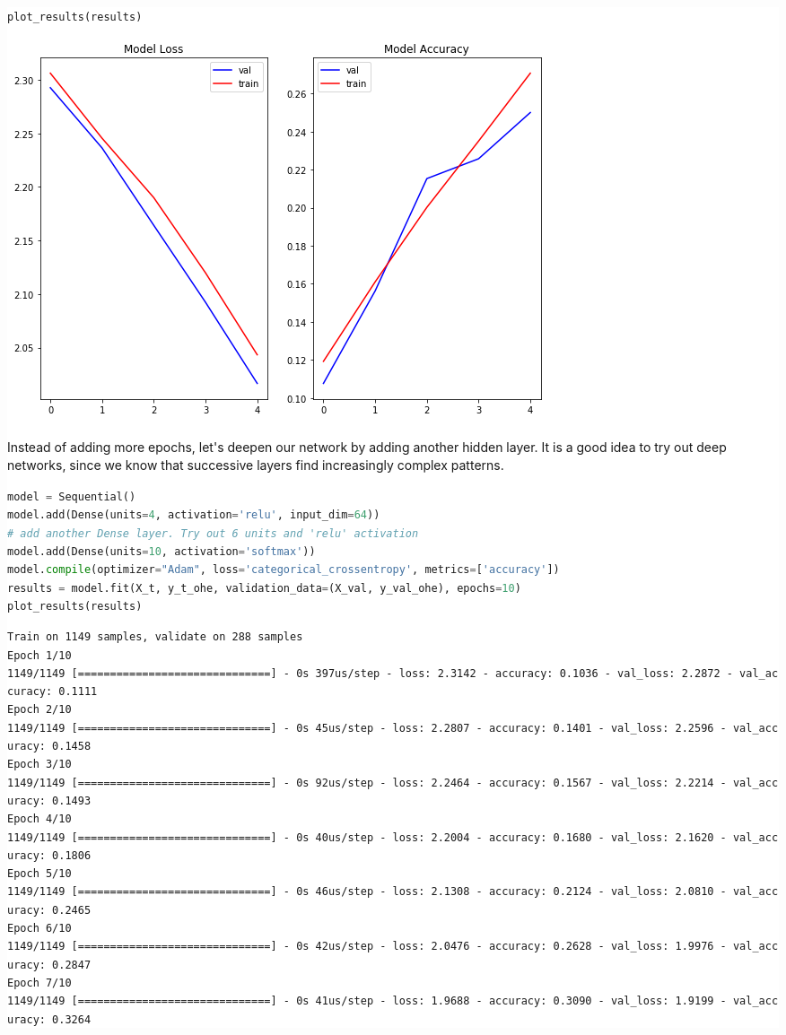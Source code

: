 
```python
plot_results(results)
```


![png](index_files/index_69_0.png)


Instead of adding more epochs, let's deepen our network by adding another hidden layer. It is a good idea to try out deep networks, since we know that successive layers find increasingly complex patterns.


```python
model = Sequential()
model.add(Dense(units=4, activation='relu', input_dim=64))
# add another Dense layer. Try out 6 units and 'relu' activation
model.add(Dense(units=10, activation='softmax'))
model.compile(optimizer="Adam", loss='categorical_crossentropy', metrics=['accuracy'])
results = model.fit(X_t, y_t_ohe, validation_data=(X_val, y_val_ohe), epochs=10)
plot_results(results)
```

    Train on 1149 samples, validate on 288 samples
    Epoch 1/10
    1149/1149 [==============================] - 0s 397us/step - loss: 2.3142 - accuracy: 0.1036 - val_loss: 2.2872 - val_accuracy: 0.1111
    Epoch 2/10
    1149/1149 [==============================] - 0s 45us/step - loss: 2.2807 - accuracy: 0.1401 - val_loss: 2.2596 - val_accuracy: 0.1458
    Epoch 3/10
    1149/1149 [==============================] - 0s 92us/step - loss: 2.2464 - accuracy: 0.1567 - val_loss: 2.2214 - val_accuracy: 0.1493
    Epoch 4/10
    1149/1149 [==============================] - 0s 40us/step - loss: 2.2004 - accuracy: 0.1680 - val_loss: 2.1620 - val_accuracy: 0.1806
    Epoch 5/10
    1149/1149 [==============================] - 0s 46us/step - loss: 2.1308 - accuracy: 0.2124 - val_loss: 2.0810 - val_accuracy: 0.2465
    Epoch 6/10
    1149/1149 [==============================] - 0s 42us/step - loss: 2.0476 - accuracy: 0.2628 - val_loss: 1.9976 - val_accuracy: 0.2847
    Epoch 7/10
    1149/1149 [==============================] - 0s 41us/step - loss: 1.9688 - accuracy: 0.3090 - val_loss: 1.9199 - val_accuracy: 0.3264